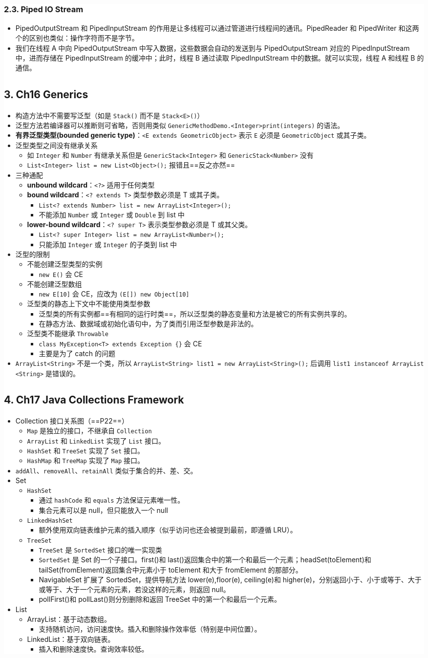 ### 2.3. Piped IO Stream

- PipedOutputStream 和 PipedInputStream 的作用是让多线程可以通过管道进行线程间的通讯。PipedReader 和 PipedWriter 和这两个的区别也类似：操作字符而不是字节。
- 我们在线程 A 中向 PipedOutputStream 中写入数据，这些数据会自动的发送到与 PipedOutputStream 对应的 PipedInputStream 中，进而存储在 PipedInputStream 的缓冲中；此时，线程 B 通过读取 PipedInputStream 中的数据。就可以实现，线程 A 和线程 B 的通信。

## 3. Ch16 Generics

- 构造方法中不需要写泛型（如是 `Stack()` 而不是 `Stack<E>()`）
- 泛型方法若编译器可以推断则可省略，否则用类似 `GenericMethodDemo.<Integer>print(integers)` 的语法。
- **有界泛型类型(bounded generic type)**：`<E extends GeometricObject>` 表示 `E` 必须是 `GeometricObject` 或其子类。
- 泛型类型之间没有继承关系
  - 如 `Integer` 和 `Number` 有继承关系但是 `GenericStack<Integer>` 和 `GenericStack<Number>` 没有
  - `List<Integer> list = new List<Object>();` 报错且==反之亦然==
- 三种通配
  - **unbound wildcard**：`<?>` 适用于任何类型
  - **bound wildcard**：`<? extends T>` 类型参数必须是 T 或其子类。
    - `List<? extends Number> list = new ArrayList<Integer>();`
    - 不能添加 `Number` 或 `Integer` 或 `Double` 到 list 中
  - **lower-bound wildcard**：`<? super T>` 表示类型参数必须是 T 或其父类。
    - `List<? super Integer> list = new ArrayList<Number>();`
    - 只能添加 `Integer` 或 `Integer` 的子类到 list 中
- 泛型的限制
  - 不能创建泛型类型的实例
    - `new E()` 会 CE
  - 不能创建泛型数组
    - `new E[10]` 会 CE，应改为 `(E[]) new Object[10]`
  - 泛型类的静态上下文中不能使用类型参数
    - 泛型类的所有实例都==有相同的运行时类==，所以泛型类的静态变量和方法是被它的所有实例共享的。
    - 在静态方法、数据域或初始化语句中，为了类而引用泛型参数是非法的。
  - 泛型类不能继承 `Throwable`
    - `class MyException<T> extends Exception {}` 会 CE
    - 主要是为了 catch 的问题
- `ArrayList<String>` 不是一个类，所以 `ArrayList<String> list1 = new ArrayList<String>();` 后调用 `list1 instanceof ArrayList<String>` 是错误的。

## 4. Ch17 Java Collections Framework

- Collection 接口关系图（==P22==）
  - `Map` 是独立的接口，不继承自 `Collection`
  - `ArrayList` 和 `LinkedList` 实现了 `List` 接口。
  - `HashSet` 和 `TreeSet` 实现了 `Set` 接口。
  - `HashMap` 和 `TreeMap` 实现了 `Map` 接口。
- `addAll`、`removeAll`、`retainAll` 类似于集合的并、差、交。
- Set
  - `HashSet`
    - 通过 `hashCode` 和 `equals` 方法保证元素唯一性。
    - 集合元素可以是 null，但只能放入一个 null
  - `LinkedHashSet`
    - 额外使用双向链表维护元素的插入顺序（似乎访问也还会被提到最前，即遵循 LRU）。
  - `TreeSet`
    - `TreeSet` 是 `SortedSet` 接口的唯一实现类
    - `SortedSet` 是 Set 的一个子接口。first()和 last()返回集合中的第一个和最后一个元素；headSet(toElement)和 tailSet(fromElement)返回集合中元素小于 toElement 和大于 fromElement 的那部分。
    - NavigableSet 扩展了 SortedSet，提供导航方法 lower(e),floor(e), ceiling(e)和 higher(e)，分别返回小于、小于或等于、大于或等于、大于一个元素的元素，若没这样的元素，则返回 null。
    - pollFirst()和 pollLast()则分别删除和返回 TreeSet 中的第一个和最后一个元素。
- List
  - ArrayList：基于动态数组。
    - 支持随机访问，访问速度快。插入和删除操作效率低（特别是中间位置）。
  - LinkedList：基于双向链表。
    - 插入和删除速度快。查询效率较低。